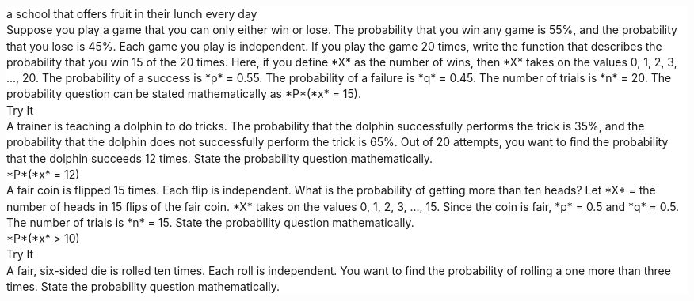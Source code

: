 </div>
<div data-type="solution" class="solutions" markdown="1">
a school that offers fruit in their lunch every day

</div>
</div>
</div>

<div data-type="example" markdown="1">
Suppose you play a game that you can only either win or lose. The probability that you win any game is 55%, and the probability that you lose is 45%. Each game you play is independent. If you play the game 20 times, write the function that describes the probability that you win 15 of the 20 times. Here, if you define *X* as the number of wins, then *X* takes on the values 0, 1, 2, 3, ..., 20. The probability of a success is *p* = 0.55. The probability of a failure is *q* = 0.45. The number of trials is *n* = 20. The probability question can be stated mathematically as *P*(*x* = 15).

</div>

<div data-type="note" class="statistics try" data-label="">
<div data-type="title">
Try It
</div>
<div data-type="exercise">
<div data-type="problem" markdown="1">
A trainer is teaching a dolphin to do tricks. The probability that the dolphin successfully performs the trick is 35%, and the probability that the dolphin does not successfully perform the trick is 65%. Out of 20 attempts, you want to find the probability that the dolphin succeeds 12 times. State the probability question mathematically.

</div>
<div data-type="solution" class="solutions" markdown="1">
*P*(*x* = 12)

</div>
</div>
</div>

<div data-type="example" id="element-167">
<div data-type="exercise">
<div data-type="problem" markdown="1">
A fair coin is flipped 15 times. Each flip is independent. What is the probability of getting more than ten heads? Let *X* = the number of heads in 15 flips of the fair coin. *X* takes on the values 0, 1, 2, 3, ..., 15. Since the coin is fair, *p* = 0.5 and *q* = 0.5. The number of trials is *n* = 15. State the probability question mathematically.

</div>
<div data-type="solution" markdown="1">
*P*(*x* &gt; 10)

</div>
</div>
</div>

<div data-type="note" class="statistics try" data-label="">
<div data-type="title">
Try It
</div>
<div data-type="exercise">
<div data-type="problem" markdown="1">
A fair, six-sided die is rolled ten times. Each roll is independent. You want to find the probability of rolling a one more than three times. State the probability question mathematically.

